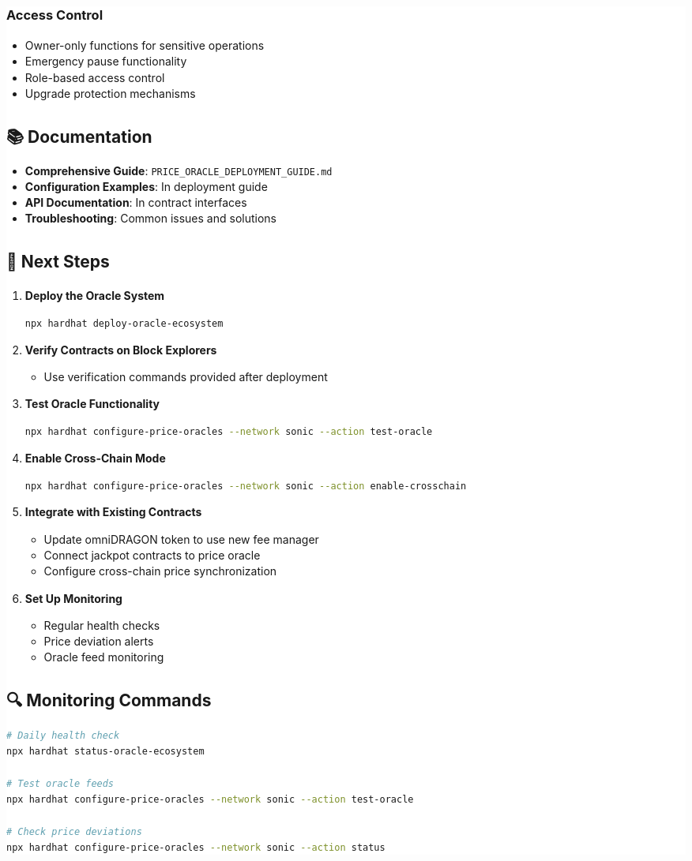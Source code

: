### Access Control
- Owner-only functions for sensitive operations
- Emergency pause functionality
- Role-based access control
- Upgrade protection mechanisms

## 📚 Documentation

- **Comprehensive Guide**: `PRICE_ORACLE_DEPLOYMENT_GUIDE.md`
- **Configuration Examples**: In deployment guide
- **API Documentation**: In contract interfaces
- **Troubleshooting**: Common issues and solutions

## 🎯 Next Steps

1. **Deploy the Oracle System**
   ```bash
   npx hardhat deploy-oracle-ecosystem
   ```

2. **Verify Contracts on Block Explorers**
   - Use verification commands provided after deployment

3. **Test Oracle Functionality**
   ```bash
   npx hardhat configure-price-oracles --network sonic --action test-oracle
   ```

4. **Enable Cross-Chain Mode**
   ```bash
   npx hardhat configure-price-oracles --network sonic --action enable-crosschain
   ```

5. **Integrate with Existing Contracts**
   - Update omniDRAGON token to use new fee manager
   - Connect jackpot contracts to price oracle
   - Configure cross-chain price synchronization

6. **Set Up Monitoring**
   - Regular health checks
   - Price deviation alerts
   - Oracle feed monitoring

## 🔍 Monitoring Commands

```bash
# Daily health check
npx hardhat status-oracle-ecosystem

# Test oracle feeds
npx hardhat configure-price-oracles --network sonic --action test-oracle

# Check price deviations
npx hardhat configure-price-oracles --network sonic --action status
```
